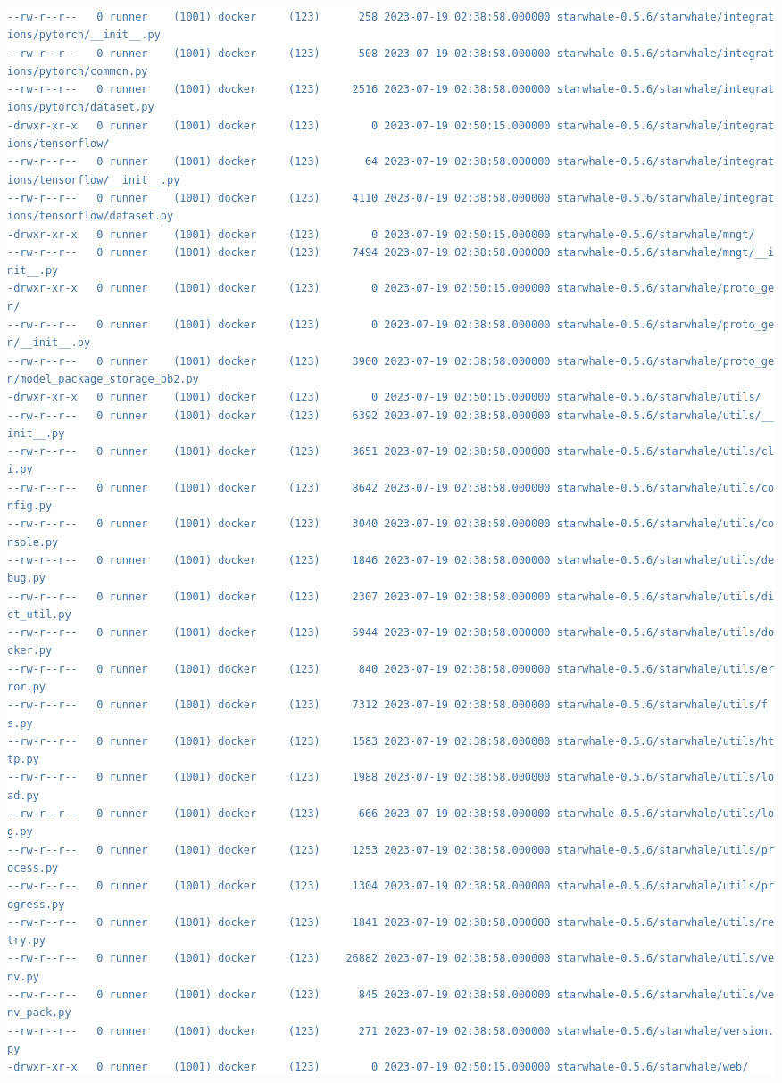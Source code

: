 ```diff
--rw-r--r--   0 runner    (1001) docker     (123)      258 2023-07-19 02:38:58.000000 starwhale-0.5.6/starwhale/integrations/pytorch/__init__.py
--rw-r--r--   0 runner    (1001) docker     (123)      508 2023-07-19 02:38:58.000000 starwhale-0.5.6/starwhale/integrations/pytorch/common.py
--rw-r--r--   0 runner    (1001) docker     (123)     2516 2023-07-19 02:38:58.000000 starwhale-0.5.6/starwhale/integrations/pytorch/dataset.py
-drwxr-xr-x   0 runner    (1001) docker     (123)        0 2023-07-19 02:50:15.000000 starwhale-0.5.6/starwhale/integrations/tensorflow/
--rw-r--r--   0 runner    (1001) docker     (123)       64 2023-07-19 02:38:58.000000 starwhale-0.5.6/starwhale/integrations/tensorflow/__init__.py
--rw-r--r--   0 runner    (1001) docker     (123)     4110 2023-07-19 02:38:58.000000 starwhale-0.5.6/starwhale/integrations/tensorflow/dataset.py
-drwxr-xr-x   0 runner    (1001) docker     (123)        0 2023-07-19 02:50:15.000000 starwhale-0.5.6/starwhale/mngt/
--rw-r--r--   0 runner    (1001) docker     (123)     7494 2023-07-19 02:38:58.000000 starwhale-0.5.6/starwhale/mngt/__init__.py
-drwxr-xr-x   0 runner    (1001) docker     (123)        0 2023-07-19 02:50:15.000000 starwhale-0.5.6/starwhale/proto_gen/
--rw-r--r--   0 runner    (1001) docker     (123)        0 2023-07-19 02:38:58.000000 starwhale-0.5.6/starwhale/proto_gen/__init__.py
--rw-r--r--   0 runner    (1001) docker     (123)     3900 2023-07-19 02:38:58.000000 starwhale-0.5.6/starwhale/proto_gen/model_package_storage_pb2.py
-drwxr-xr-x   0 runner    (1001) docker     (123)        0 2023-07-19 02:50:15.000000 starwhale-0.5.6/starwhale/utils/
--rw-r--r--   0 runner    (1001) docker     (123)     6392 2023-07-19 02:38:58.000000 starwhale-0.5.6/starwhale/utils/__init__.py
--rw-r--r--   0 runner    (1001) docker     (123)     3651 2023-07-19 02:38:58.000000 starwhale-0.5.6/starwhale/utils/cli.py
--rw-r--r--   0 runner    (1001) docker     (123)     8642 2023-07-19 02:38:58.000000 starwhale-0.5.6/starwhale/utils/config.py
--rw-r--r--   0 runner    (1001) docker     (123)     3040 2023-07-19 02:38:58.000000 starwhale-0.5.6/starwhale/utils/console.py
--rw-r--r--   0 runner    (1001) docker     (123)     1846 2023-07-19 02:38:58.000000 starwhale-0.5.6/starwhale/utils/debug.py
--rw-r--r--   0 runner    (1001) docker     (123)     2307 2023-07-19 02:38:58.000000 starwhale-0.5.6/starwhale/utils/dict_util.py
--rw-r--r--   0 runner    (1001) docker     (123)     5944 2023-07-19 02:38:58.000000 starwhale-0.5.6/starwhale/utils/docker.py
--rw-r--r--   0 runner    (1001) docker     (123)      840 2023-07-19 02:38:58.000000 starwhale-0.5.6/starwhale/utils/error.py
--rw-r--r--   0 runner    (1001) docker     (123)     7312 2023-07-19 02:38:58.000000 starwhale-0.5.6/starwhale/utils/fs.py
--rw-r--r--   0 runner    (1001) docker     (123)     1583 2023-07-19 02:38:58.000000 starwhale-0.5.6/starwhale/utils/http.py
--rw-r--r--   0 runner    (1001) docker     (123)     1988 2023-07-19 02:38:58.000000 starwhale-0.5.6/starwhale/utils/load.py
--rw-r--r--   0 runner    (1001) docker     (123)      666 2023-07-19 02:38:58.000000 starwhale-0.5.6/starwhale/utils/log.py
--rw-r--r--   0 runner    (1001) docker     (123)     1253 2023-07-19 02:38:58.000000 starwhale-0.5.6/starwhale/utils/process.py
--rw-r--r--   0 runner    (1001) docker     (123)     1304 2023-07-19 02:38:58.000000 starwhale-0.5.6/starwhale/utils/progress.py
--rw-r--r--   0 runner    (1001) docker     (123)     1841 2023-07-19 02:38:58.000000 starwhale-0.5.6/starwhale/utils/retry.py
--rw-r--r--   0 runner    (1001) docker     (123)    26882 2023-07-19 02:38:58.000000 starwhale-0.5.6/starwhale/utils/venv.py
--rw-r--r--   0 runner    (1001) docker     (123)      845 2023-07-19 02:38:58.000000 starwhale-0.5.6/starwhale/utils/venv_pack.py
--rw-r--r--   0 runner    (1001) docker     (123)      271 2023-07-19 02:38:58.000000 starwhale-0.5.6/starwhale/version.py
-drwxr-xr-x   0 runner    (1001) docker     (123)        0 2023-07-19 02:50:15.000000 starwhale-0.5.6/starwhale/web/
```